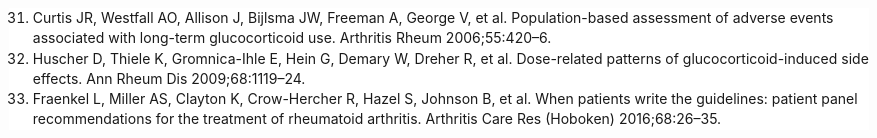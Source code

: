 31. Curtis JR, Westfall AO, Allison J, Bijlsma JW, Freeman A, George V, et al. Population-based assessment of adverse events associated with long-term glucocorticoid use. Arthritis Rheum 2006;55:420–6.
32. Huscher D, Thiele K, Gromnica-Ihle E, Hein G, Demary W, Dreher R, et al. Dose-related patterns of glucocorticoid-induced side effects. Ann Rheum Dis 2009;68:1119–24.
33. Fraenkel L, Miller AS, Clayton K, Crow-Hercher R, Hazel S, Johnson B, et al. When patients write the guidelines: patient panel recommendations for the treatment of rheumatoid arthritis. Arthritis Care Res (Hoboken) 2016;68:26–35.